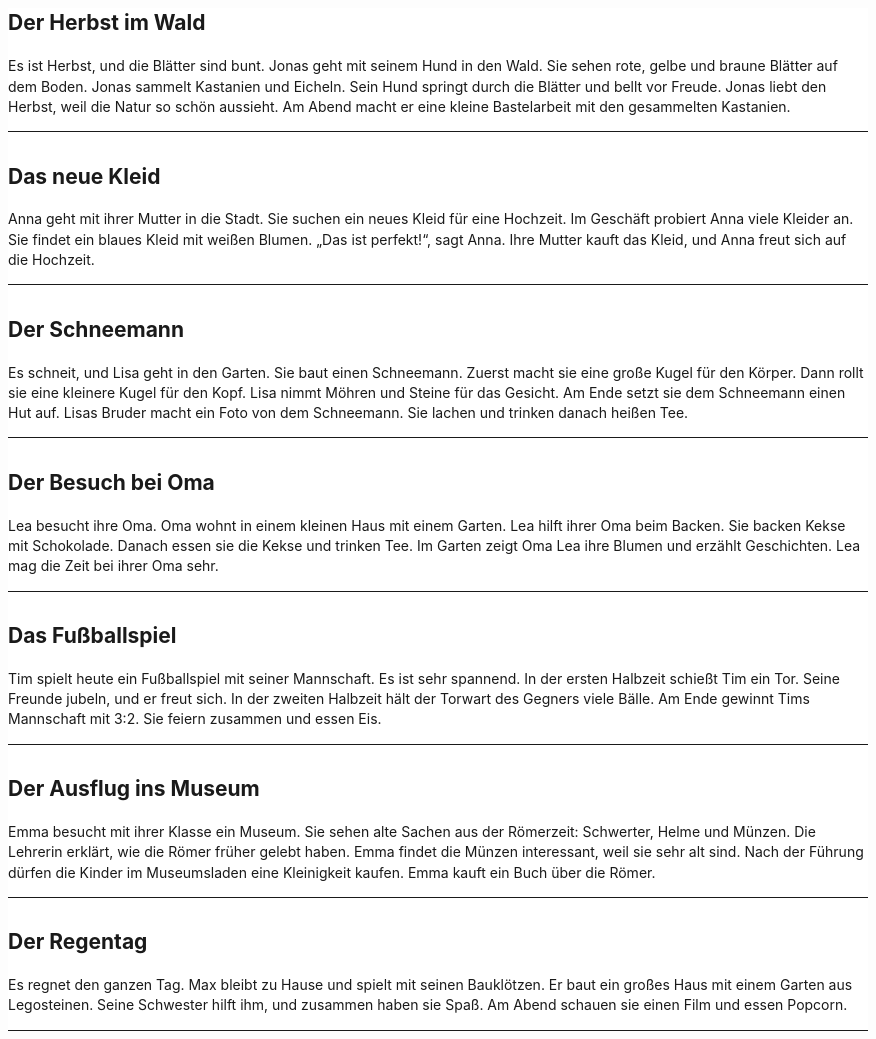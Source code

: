 
## Der Herbst im Wald
Es ist Herbst, und die Blätter sind bunt. Jonas geht mit seinem Hund in den Wald. Sie sehen rote, gelbe und braune Blätter auf dem Boden. Jonas sammelt Kastanien und Eicheln. Sein Hund springt durch die Blätter und bellt vor Freude. Jonas liebt den Herbst, weil die Natur so schön aussieht. Am Abend macht er eine kleine Bastelarbeit mit den gesammelten Kastanien.

---

## Das neue Kleid
Anna geht mit ihrer Mutter in die Stadt. Sie suchen ein neues Kleid für eine Hochzeit. Im Geschäft probiert Anna viele Kleider an. Sie findet ein blaues Kleid mit weißen Blumen. „Das ist perfekt!“, sagt Anna. Ihre Mutter kauft das Kleid, und Anna freut sich auf die Hochzeit.

---

## Der Schneemann
Es schneit, und Lisa geht in den Garten. Sie baut einen Schneemann. Zuerst macht sie eine große Kugel für den Körper. Dann rollt sie eine kleinere Kugel für den Kopf. Lisa nimmt Möhren und Steine für das Gesicht. Am Ende setzt sie dem Schneemann einen Hut auf. Lisas Bruder macht ein Foto von dem Schneemann. Sie lachen und trinken danach heißen Tee.

---

## Der Besuch bei Oma
Lea besucht ihre Oma. Oma wohnt in einem kleinen Haus mit einem Garten. Lea hilft ihrer Oma beim Backen. Sie backen Kekse mit Schokolade. Danach essen sie die Kekse und trinken Tee. Im Garten zeigt Oma Lea ihre Blumen und erzählt Geschichten. Lea mag die Zeit bei ihrer Oma sehr.

---

## Das Fußballspiel
Tim spielt heute ein Fußballspiel mit seiner Mannschaft. Es ist sehr spannend. In der ersten Halbzeit schießt Tim ein Tor. Seine Freunde jubeln, und er freut sich. In der zweiten Halbzeit hält der Torwart des Gegners viele Bälle. Am Ende gewinnt Tims Mannschaft mit 3:2. Sie feiern zusammen und essen Eis.

---

## Der Ausflug ins Museum
Emma besucht mit ihrer Klasse ein Museum. Sie sehen alte Sachen aus der Römerzeit: Schwerter, Helme und Münzen. Die Lehrerin erklärt, wie die Römer früher gelebt haben. Emma findet die Münzen interessant, weil sie sehr alt sind. Nach der Führung dürfen die Kinder im Museumsladen eine Kleinigkeit kaufen. Emma kauft ein Buch über die Römer.

---

## Der Regentag
Es regnet den ganzen Tag. Max bleibt zu Hause und spielt mit seinen Bauklötzen. Er baut ein großes Haus mit einem Garten aus Legosteinen. Seine Schwester hilft ihm, und zusammen haben sie Spaß. Am Abend schauen sie einen Film und essen Popcorn.

---